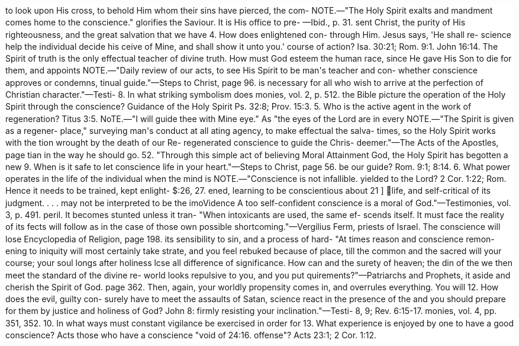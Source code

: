 to look upon His cross, to behold Him
whom their sins have pierced, the com-               NOTE.—"The Holy Spirit exalts and
mandment comes home to the conscience."            glorifies the Saviour. It is His office to pre-
—Ibid., p. 31.                                     sent Christ, the purity of His righteousness,
                                                   and the great salvation that we have
  4. How does enlightened con-                     through Him. Jesus says, 'He shall re-
science help the individual decide his             ceive of Mine, and shall show it unto you.'
course of action? Isa. 30:21; Rom. 9:1.            John 16:14. The Spirit of truth is the only
                                                   effectual teacher of divine truth. How
                                                   must God esteem the human race, since He
                                                   gave His Son to die for them, and appoints
   NOTE.—"Daily review of our acts, to see         His Spirit to be man's teacher and con-
whether conscience approves or condemns,           tinual guide."—Steps to Christ, page 96.
is necessary for all who wish to arrive at the
perfection of Christian character."—Testi-           8. In what striking symbolism does
monies, vol. 2, p. 512.                            the Bible picture the operation of the
                                                   Holy Spirit through the conscience?
    Guidance of the Holy Spirit                    Ps. 32:8; Prov. 15:3.
  5. Who is the active agent in the
work of regeneration? Titus 3:5.
                                                       NoTE.—"I will guide thee with Mine eye."
                                                       As "the eyes of the Lord are in every
   NOTE.—"The Spirit is given as a regener-         place," surveying man's conduct at all
ating agency, to make effectual the salva-          times, so the Holy Spirit works with the
tion wrought by the death of our Re-                regenerated conscience to guide the Chris-
deemer."—The Acts of the Apostles, page             tian in the way he should go.
52.
   "Through this simple act of believing                      Moral Attainment
God, the Holy Spirit has begotten a new               9. When is it safe to let conscience
life in your heart."—Steps to Christ, page
56.                                                 be our guide? Rom. 9:1; 8:14.
   6. What power operates in the life
of the individual when the mind is                    NOTE.—"Conscience is not infallible.
yielded to the Lord? 2 Cor. 1:22; Rom.              Hence it needs to be trained, kept enlight-
$:26, 27.                                           ened, learning to be conscientious about
                                                 21 ]
life, and self-critical of its judgment. . . .   may not be interpreted to be the imoVidence
A too self-confident conscience is a moral       of God."—Testimonies, vol. 3, p. 491.
peril. It becomes stunted unless it tran-           "When intoxicants are used, the same ef-
scends itself. It must face the reality of its   fects will follow as in the case of those
own possible shortcoming."—Vergilius Ferm,       priests of Israel. The conscience will lose
Encyclopedia of Religion, page 198.              its sensibility to sin, and a process of hard-
   "At times reason and conscience remon-        ening to iniquity will most certainly take
strate, and you feel rebuked because of          place, till the common and the sacred will
your course; your soul longs after holiness      lcse all difference of significance. How can
and the surety of heaven; the din of the         we then meet the standard of the divine re-
world looks repulsive to you, and you put        quirements?"—Patriarchs and Prophets,
it aside and cherish the Spirit of God.          page 362.
Then, again, your worldly propensity comes
in, and overrules everything. You will              12. How does the evil, guilty con-
surely have to meet the assaults of Satan,       science react in the presence of the
and you should prepare for them by               justice and holiness of God? John 8:
firmly resisting your inclination."—Testi-       8, 9; Rev. 6:15-17.
monies, vol. 4, pp. 351, 352.
  10. In what ways must constant
vigilance be exercised in order for                13. What experience is enjoyed by
one to have a good conscience? Acts              those who have a conscience "void of
24:16.                                           offense"? Acts 23:1; 2 Cor. 1:12.
